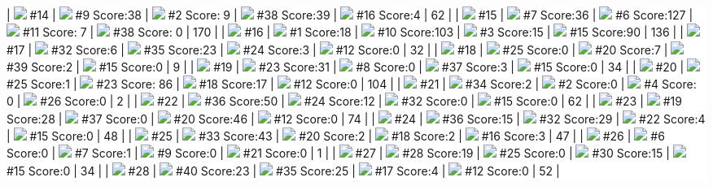 | ![](RackMultipart20210307-4-sunm9l_html_b5c231fc453de17b.jpg) #14 | ![](RackMultipart20210307-4-sunm9l_html_11025979583996e0.jpg) #9 Score:38 | ![](RackMultipart20210307-4-sunm9l_html_9d144318e9703893.jpg) #2 Score: 9 | ![](RackMultipart20210307-4-sunm9l_html_9e5b994544a3e9c6.jpg) #38 Score:39 | ![](RackMultipart20210307-4-sunm9l_html_7e4a8b30221b6a40.jpg) #16 Score:4 | 62 |
| ![](RackMultipart20210307-4-sunm9l_html_bd7b01afe64ae669.jpg) #15 | ![](RackMultipart20210307-4-sunm9l_html_33eac3186965a06a.jpg) #7 Score:36 | ![](RackMultipart20210307-4-sunm9l_html_ef2b97454f48e5ae.jpg) #6 Score:127 | ![](RackMultipart20210307-4-sunm9l_html_d14d9990ce008827.jpg) #11 Score: 7 | ![](RackMultipart20210307-4-sunm9l_html_9e5b994544a3e9c6.jpg) #38 Score: 0 | 170 |
| ![](RackMultipart20210307-4-sunm9l_html_7e4a8b30221b6a40.jpg) #16 | ![](RackMultipart20210307-4-sunm9l_html_ad07b753a89c3447.jpg) #1 Score:18 | ![](RackMultipart20210307-4-sunm9l_html_4a1e37f1565a5049.jpg) #10 Score:103 | ![](RackMultipart20210307-4-sunm9l_html_ab7487bb47ef1874.jpg) #3 Score:15 | ![](RackMultipart20210307-4-sunm9l_html_bd7b01afe64ae669.jpg) #15 Score:90 | 136 |
| ![](RackMultipart20210307-4-sunm9l_html_be8b5e0e93031df5.jpg) #17 | ![](RackMultipart20210307-4-sunm9l_html_585c450b6028144e.jpg) #32 Score:6 | ![](RackMultipart20210307-4-sunm9l_html_1370c243498bf506.jpg) #35 Score:23 | ![](RackMultipart20210307-4-sunm9l_html_76daaace701dc849.jpg) #24 Score:3 | ![](RackMultipart20210307-4-sunm9l_html_bfea7f14052ba09f.jpg) #12 Score:0 | 32 |
| ![](RackMultipart20210307-4-sunm9l_html_a2550f602bee3920.jpg) #18 | ![](RackMultipart20210307-4-sunm9l_html_b79b50e0b9adb3cf.jpg) #25 Score:0 | ![](RackMultipart20210307-4-sunm9l_html_22ab7f542c609e6b.jpg) #20 Score:7 | ![](RackMultipart20210307-4-sunm9l_html_ac524f5b93ee8841.jpg) #39 Score:2 | ![](RackMultipart20210307-4-sunm9l_html_bd7b01afe64ae669.jpg) #15 Score:0 | 9 |
| ![](RackMultipart20210307-4-sunm9l_html_9ab196e51dec5177.jpg) #19 | ![](RackMultipart20210307-4-sunm9l_html_69c0b9d9cbf42bf0.jpg) #23 Score:31 | ![](RackMultipart20210307-4-sunm9l_html_aa980dcdf90e35dc.jpg) #8 Score:0 | ![](RackMultipart20210307-4-sunm9l_html_bcf4896fccf07f56.jpg) #37 Score:3 | ![](RackMultipart20210307-4-sunm9l_html_bd7b01afe64ae669.jpg) #15 Score:0 | 34 |
| ![](RackMultipart20210307-4-sunm9l_html_22ab7f542c609e6b.jpg) #20 | ![](RackMultipart20210307-4-sunm9l_html_b79b50e0b9adb3cf.jpg) #25 Score:1 | ![](RackMultipart20210307-4-sunm9l_html_69c0b9d9cbf42bf0.jpg) #23 Score: 86 | ![](RackMultipart20210307-4-sunm9l_html_a2550f602bee3920.jpg) #18 Score:17 | ![](RackMultipart20210307-4-sunm9l_html_bfea7f14052ba09f.jpg) #12 Score:0 | 104 |
| ![](RackMultipart20210307-4-sunm9l_html_9ffc5c5565e254af.jpg) #21 | ![](RackMultipart20210307-4-sunm9l_html_8e078b887fa30556.jpg) #34 Score:2 | ![](RackMultipart20210307-4-sunm9l_html_9d144318e9703893.jpg) #2 Score:0 | ![](RackMultipart20210307-4-sunm9l_html_e21f6d0185849043.jpg) #4 Score: 0 | ![](RackMultipart20210307-4-sunm9l_html_1724530abeb33b64.jpg) #26 Score:0 | 2 |
| ![](RackMultipart20210307-4-sunm9l_html_ef4f094d27bdbaf8.jpg) #22 | ![](RackMultipart20210307-4-sunm9l_html_832909bbafaa93cb.jpg) #36 Score:50 | ![](RackMultipart20210307-4-sunm9l_html_76daaace701dc849.jpg) #24 Score:12 | ![](RackMultipart20210307-4-sunm9l_html_585c450b6028144e.jpg) #32 Score:0 | ![](RackMultipart20210307-4-sunm9l_html_bd7b01afe64ae669.jpg) #15 Score:0 | 62 |
| ![](RackMultipart20210307-4-sunm9l_html_69c0b9d9cbf42bf0.jpg) #23 | ![](RackMultipart20210307-4-sunm9l_html_9ab196e51dec5177.jpg) #19 Score:28 | ![](RackMultipart20210307-4-sunm9l_html_bcf4896fccf07f56.jpg) #37 Score:0 | ![](RackMultipart20210307-4-sunm9l_html_22ab7f542c609e6b.jpg) #20 Score:46 | ![](RackMultipart20210307-4-sunm9l_html_bfea7f14052ba09f.jpg) #12 Score:0 | 74 |
| ![](RackMultipart20210307-4-sunm9l_html_76daaace701dc849.jpg) #24 | ![](RackMultipart20210307-4-sunm9l_html_832909bbafaa93cb.jpg) #36 Score:15 | ![](RackMultipart20210307-4-sunm9l_html_585c450b6028144e.jpg) #32 Score:29 | ![](RackMultipart20210307-4-sunm9l_html_ef4f094d27bdbaf8.jpg) #22 Score:4 | ![](RackMultipart20210307-4-sunm9l_html_bd7b01afe64ae669.jpg) #15 Score:0 | 48 |
| ![](RackMultipart20210307-4-sunm9l_html_b79b50e0b9adb3cf.jpg) #25 | ![](RackMultipart20210307-4-sunm9l_html_988e99ba126cb315.jpg) #33 Score:43 | ![](RackMultipart20210307-4-sunm9l_html_22ab7f542c609e6b.jpg) #20 Score:2 | ![](RackMultipart20210307-4-sunm9l_html_a2550f602bee3920.jpg) #18 Score:2 | ![](RackMultipart20210307-4-sunm9l_html_7e4a8b30221b6a40.jpg) #16 Score:3 | 47 |
| ![](RackMultipart20210307-4-sunm9l_html_1724530abeb33b64.jpg) #26 | ![](RackMultipart20210307-4-sunm9l_html_ef2b97454f48e5ae.jpg) #6 Score:0 | ![](RackMultipart20210307-4-sunm9l_html_33eac3186965a06a.jpg) #7 Score:1 | ![](RackMultipart20210307-4-sunm9l_html_11025979583996e0.jpg) #9 Score:0 | ![](RackMultipart20210307-4-sunm9l_html_9ffc5c5565e254af.jpg) #21 Score:0 | 1 |
| ![](RackMultipart20210307-4-sunm9l_html_d6a8ea5a0e3a36d3.jpg) #27 | ![](RackMultipart20210307-4-sunm9l_html_87c425c7adeba145.jpg) #28 Score:19 | ![](RackMultipart20210307-4-sunm9l_html_b79b50e0b9adb3cf.jpg) #25 Score:0 | ![](RackMultipart20210307-4-sunm9l_html_6de5abda4985521f.jpg) #30 Score:15 | ![](RackMultipart20210307-4-sunm9l_html_bd7b01afe64ae669.jpg) #15 Score:0 | 34 |
| ![](RackMultipart20210307-4-sunm9l_html_87c425c7adeba145.jpg) #28 | ![](RackMultipart20210307-4-sunm9l_html_849521251d1d509e.jpg) #40 Score:23 | ![](RackMultipart20210307-4-sunm9l_html_1370c243498bf506.jpg) #35 Score:25 | ![](RackMultipart20210307-4-sunm9l_html_be8b5e0e93031df5.jpg) #17 Score:4 | ![](RackMultipart20210307-4-sunm9l_html_bfea7f14052ba09f.jpg) #12 Score:0 | 52 |